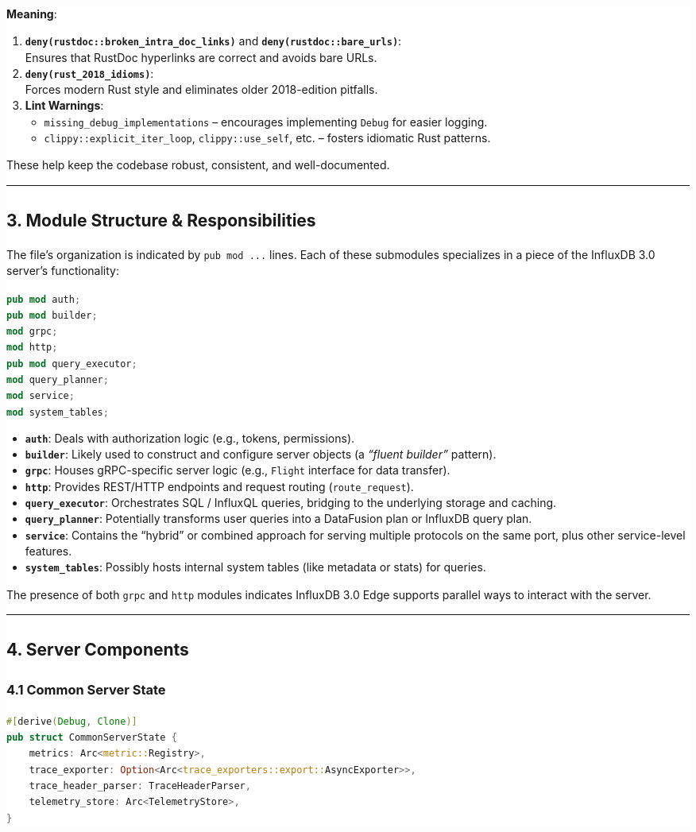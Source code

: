 **Meaning**:
1. **`deny(rustdoc::broken_intra_doc_links)`** and **`deny(rustdoc::bare_urls)`**:  
   Ensures that RustDoc hyperlinks are correct and avoids bare URLs.  
2. **`deny(rust_2018_idioms)`**:  
   Forces modern Rust style and eliminates older 2018-edition pitfalls.  
3. **Lint Warnings**:  
   - `missing_debug_implementations` – encourages implementing `Debug` for easier logging.  
   - `clippy::explicit_iter_loop`, `clippy::use_self`, etc. – fosters idiomatic Rust patterns.

These help keep the codebase robust, consistent, and well-documented.

---

## 3. Module Structure & Responsibilities

The file’s organization is indicated by `pub mod ...` lines. Each of these submodules specializes in a piece of the InfluxDB 3.0 server’s functionality:

```rust
pub mod auth;
pub mod builder;
mod grpc;
mod http;
pub mod query_executor;
mod query_planner;
mod service;
mod system_tables;
```

- **`auth`**: Deals with authorization logic (e.g., tokens, permissions).  
- **`builder`**: Likely used to construct and configure server objects (a *“fluent builder”* pattern).  
- **`grpc`**: Houses gRPC-specific server logic (e.g., `Flight` interface for data transfer).  
- **`http`**: Provides REST/HTTP endpoints and request routing (`route_request`).  
- **`query_executor`**: Orchestrates SQL / InfluxQL queries, bridging to the underlying storage and caching.  
- **`query_planner`**: Potentially transforms user queries into a DataFusion plan or InfluxDB query plan.  
- **`service`**: Contains the “hybrid” or combined approach for serving multiple protocols on the same port, plus other service-level features.  
- **`system_tables`**: Possibly hosts internal system tables (like metadata or stats) for queries.

The presence of both `grpc` and `http` modules indicates InfluxDB 3.0 Edge supports parallel ways to interact with the server.

---

## 4. Server Components

### 4.1 Common Server State

```rust
#[derive(Debug, Clone)]
pub struct CommonServerState {
    metrics: Arc<metric::Registry>,
    trace_exporter: Option<Arc<trace_exporters::export::AsyncExporter>>,
    trace_header_parser: TraceHeaderParser,
    telemetry_store: Arc<TelemetryStore>,
}
```
